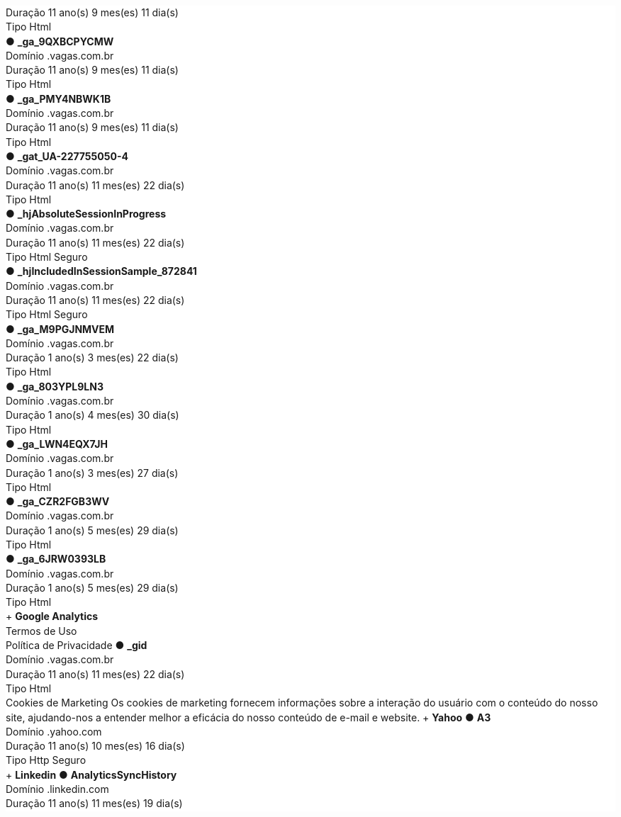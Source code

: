 Duração 11 ano(s) 9 mes(es) 11 dia(s)  
Tipo Html  
● **_ga_9QXBCPYCMW**  
Domínio .vagas.com.br  
Duração 11 ano(s) 9 mes(es) 11 dia(s)  
Tipo Html  
● **_ga_PMY4NBWK1B**  
Domínio .vagas.com.br  
Duração 11 ano(s) 9 mes(es) 11 dia(s)  
Tipo Html  
● **_gat_UA-227755050-4**  
Domínio .vagas.com.br  
Duração 11 ano(s) 11 mes(es) 22 dia(s)  
Tipo Html  
● **_hjAbsoluteSessionInProgress**  
Domínio .vagas.com.br  
Duração 11 ano(s) 11 mes(es) 22 dia(s)  
Tipo Html Seguro  
● **_hjIncludedInSessionSample_872841**  
Domínio .vagas.com.br  
Duração 11 ano(s) 11 mes(es) 22 dia(s)  
Tipo Html Seguro  
● **_ga_M9PGJNMVEM**  
Domínio .vagas.com.br  
Duração 1 ano(s) 3 mes(es) 22 dia(s)  
Tipo Html  
● **_ga_803YPL9LN3**  
Domínio .vagas.com.br  
Duração 1 ano(s) 4 mes(es) 30 dia(s)  
Tipo Html  
● **_ga_LWN4EQX7JH**  
Domínio .vagas.com.br  
Duração 1 ano(s) 3 mes(es) 27 dia(s)  
Tipo Html  
● **_ga_CZR2FGB3WV**  
Domínio .vagas.com.br  
Duração 1 ano(s) 5 mes(es) 29 dia(s)  
Tipo Html  
● **_ga_6JRW0393LB**  
Domínio .vagas.com.br  
Duração 1 ano(s) 5 mes(es) 29 dia(s)  
Tipo Html  
+
**Google Analytics**  
Termos de Uso  
Política de Privacidade
● **_gid**  
Domínio .vagas.com.br  
Duração 11 ano(s) 11 mes(es) 22 dia(s)  
Tipo Html  
Cookies de Marketing 
Os cookies de marketing fornecem informações sobre a interação do usuário com o conteúdo do nosso site, ajudando-nos a entender melhor a eficácia do nosso conteúdo de e-mail e website.
+
**Yahoo**
● **A3**  
Domínio .yahoo.com  
Duração 11 ano(s) 10 mes(es) 16 dia(s)  
Tipo Http Seguro  
+
**Linkedin**
● **AnalyticsSyncHistory**  
Domínio .linkedin.com  
Duração 11 ano(s) 11 mes(es) 19 dia(s)  